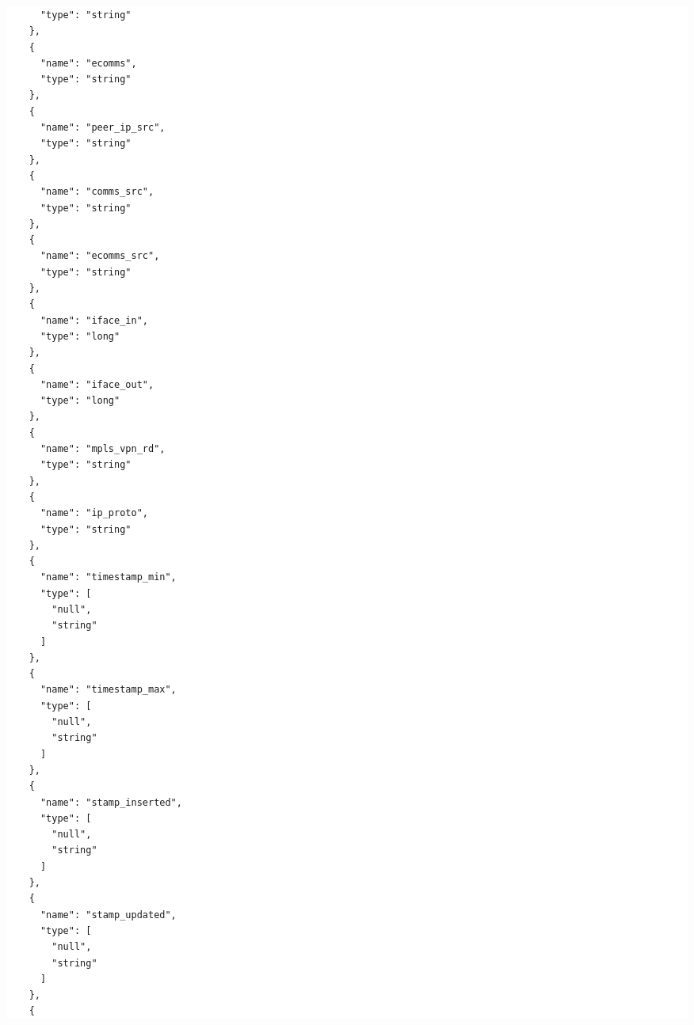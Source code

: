 ~~~~
      "type": "string"
    },
    {
      "name": "ecomms",
      "type": "string"
    },
    {
      "name": "peer_ip_src",
      "type": "string"
    },
    {
      "name": "comms_src",
      "type": "string"
    },
    {
      "name": "ecomms_src",
      "type": "string"
    },
    {
      "name": "iface_in",
      "type": "long"
    },
    {
      "name": "iface_out",
      "type": "long"
    },
    {
      "name": "mpls_vpn_rd",
      "type": "string"
    },
    {
      "name": "ip_proto",
      "type": "string"
    },
    {
      "name": "timestamp_min",
      "type": [
        "null",
        "string"
      ]
    },
    {
      "name": "timestamp_max",
      "type": [
        "null",
        "string"
      ]
    },
    {
      "name": "stamp_inserted",
      "type": [
        "null",
        "string"
      ]
    },
    {
      "name": "stamp_updated",
      "type": [
        "null",
        "string"
      ]
    },
    {
~~~~